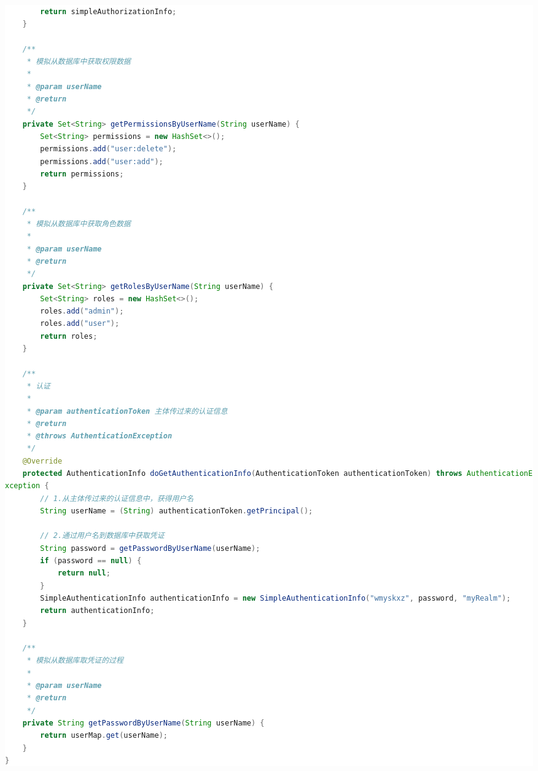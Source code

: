 ```java
        return simpleAuthorizationInfo;
    }

    /**
     * 模拟从数据库中获取权限数据
     *
     * @param userName
     * @return
     */
    private Set<String> getPermissionsByUserName(String userName) {
        Set<String> permissions = new HashSet<>();
        permissions.add("user:delete");
        permissions.add("user:add");
        return permissions;
    }

    /**
     * 模拟从数据库中获取角色数据
     *
     * @param userName
     * @return
     */
    private Set<String> getRolesByUserName(String userName) {
        Set<String> roles = new HashSet<>();
        roles.add("admin");
        roles.add("user");
        return roles;
    }

    /**
     * 认证
     *
     * @param authenticationToken 主体传过来的认证信息
     * @return
     * @throws AuthenticationException
     */
    @Override
    protected AuthenticationInfo doGetAuthenticationInfo(AuthenticationToken authenticationToken) throws AuthenticationException {
        // 1.从主体传过来的认证信息中，获得用户名
        String userName = (String) authenticationToken.getPrincipal();

        // 2.通过用户名到数据库中获取凭证
        String password = getPasswordByUserName(userName);
        if (password == null) {
            return null;
        }
        SimpleAuthenticationInfo authenticationInfo = new SimpleAuthenticationInfo("wmyskxz", password, "myRealm");
        return authenticationInfo;
    }

    /**
     * 模拟从数据库取凭证的过程
     *
     * @param userName
     * @return
     */
    private String getPasswordByUserName(String userName) {
        return userMap.get(userName);
    }
}
```
